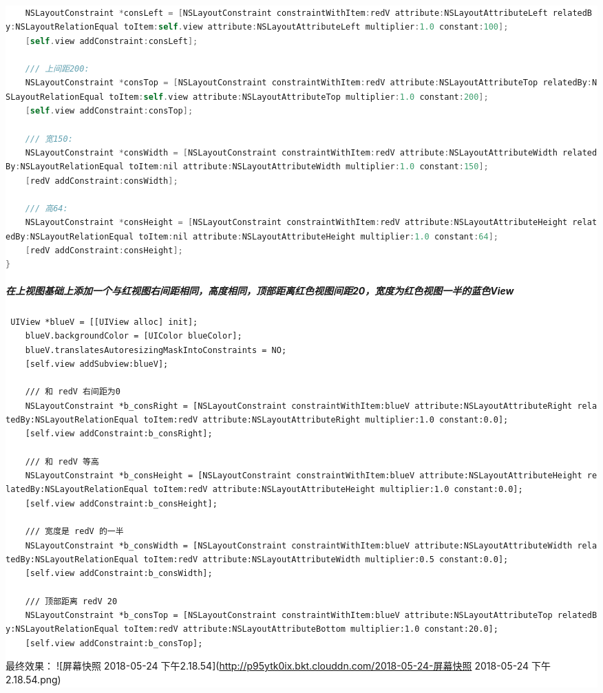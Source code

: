 ```objective-c
    NSLayoutConstraint *consLeft = [NSLayoutConstraint constraintWithItem:redV attribute:NSLayoutAttributeLeft relatedBy:NSLayoutRelationEqual toItem:self.view attribute:NSLayoutAttributeLeft multiplier:1.0 constant:100];
    [self.view addConstraint:consLeft];
    
    /// 上间距200:
    NSLayoutConstraint *consTop = [NSLayoutConstraint constraintWithItem:redV attribute:NSLayoutAttributeTop relatedBy:NSLayoutRelationEqual toItem:self.view attribute:NSLayoutAttributeTop multiplier:1.0 constant:200];
    [self.view addConstraint:consTop];
    
    /// 宽150:
    NSLayoutConstraint *consWidth = [NSLayoutConstraint constraintWithItem:redV attribute:NSLayoutAttributeWidth relatedBy:NSLayoutRelationEqual toItem:nil attribute:NSLayoutAttributeWidth multiplier:1.0 constant:150];
    [redV addConstraint:consWidth];
    
    /// 高64:
    NSLayoutConstraint *consHeight = [NSLayoutConstraint constraintWithItem:redV attribute:NSLayoutAttributeHeight relatedBy:NSLayoutRelationEqual toItem:nil attribute:NSLayoutAttributeHeight multiplier:1.0 constant:64];
    [redV addConstraint:consHeight];
}
```
##### 在上视图基础上添加一个与红视图右间距相同，高度相同，顶部距离红色视图间距20，宽度为红色视图一半的蓝色View

```obejctive-c
 UIView *blueV = [[UIView alloc] init];
    blueV.backgroundColor = [UIColor blueColor];
    blueV.translatesAutoresizingMaskIntoConstraints = NO;
    [self.view addSubview:blueV];
    
    /// 和 redV 右间距为0
    NSLayoutConstraint *b_consRight = [NSLayoutConstraint constraintWithItem:blueV attribute:NSLayoutAttributeRight relatedBy:NSLayoutRelationEqual toItem:redV attribute:NSLayoutAttributeRight multiplier:1.0 constant:0.0];
    [self.view addConstraint:b_consRight];
    
    /// 和 redV 等高
    NSLayoutConstraint *b_consHeight = [NSLayoutConstraint constraintWithItem:blueV attribute:NSLayoutAttributeHeight relatedBy:NSLayoutRelationEqual toItem:redV attribute:NSLayoutAttributeHeight multiplier:1.0 constant:0.0];
    [self.view addConstraint:b_consHeight];
    
    /// 宽度是 redV 的一半
    NSLayoutConstraint *b_consWidth = [NSLayoutConstraint constraintWithItem:blueV attribute:NSLayoutAttributeWidth relatedBy:NSLayoutRelationEqual toItem:redV attribute:NSLayoutAttributeWidth multiplier:0.5 constant:0.0];
    [self.view addConstraint:b_consWidth];
    
    /// 顶部距离 redV 20
    NSLayoutConstraint *b_consTop = [NSLayoutConstraint constraintWithItem:blueV attribute:NSLayoutAttributeTop relatedBy:NSLayoutRelationEqual toItem:redV attribute:NSLayoutAttributeBottom multiplier:1.0 constant:20.0];
    [self.view addConstraint:b_consTop];
```
最终效果：
![屏幕快照 2018-05-24 下午2.18.54](http://p95ytk0ix.bkt.clouddn.com/2018-05-24-屏幕快照 2018-05-24 下午2.18.54.png)

